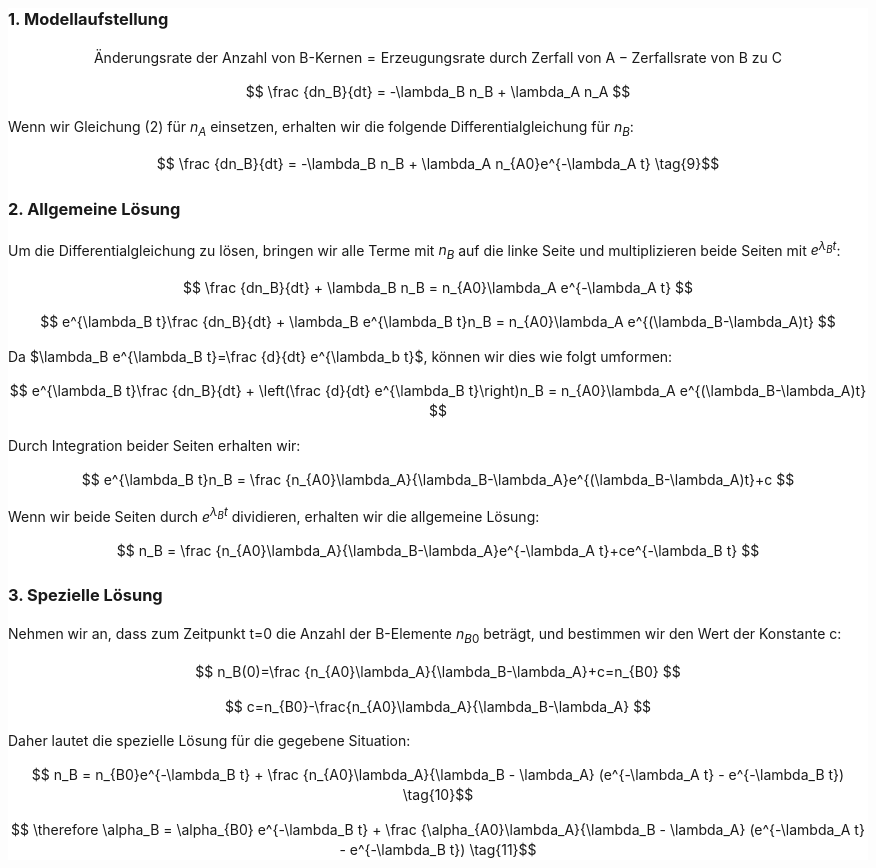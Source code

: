 ### 1. Modellaufstellung

$$ \text{Änderungsrate der Anzahl von B-Kernen} = \text{Erzeugungsrate durch Zerfall von A} - \text{Zerfallsrate von B zu C} $$

$$ \frac {dn_B}{dt} = -\lambda_B n_B + \lambda_A n_A $$

Wenn wir Gleichung (2) für $n_A$ einsetzen, erhalten wir die folgende Differentialgleichung für $n_B$:

$$  \frac {dn_B}{dt} = -\lambda_B n_B + \lambda_A n_{A0}e^{-\lambda_A t} \tag{9}$$ 

### 2. Allgemeine Lösung
Um die Differentialgleichung zu lösen, bringen wir alle Terme mit $n_B$ auf die linke Seite und multiplizieren beide Seiten mit $e^{\lambda_B t}$:

$$ \frac {dn_B}{dt} + \lambda_B n_B = n_{A0}\lambda_A e^{-\lambda_A t} $$

$$ e^{\lambda_B t}\frac {dn_B}{dt} + \lambda_B e^{\lambda_B t}n_B = n_{A0}\lambda_A e^{(\lambda_B-\lambda_A)t} $$

Da $\lambda_B e^{\lambda_B t}=\frac {d}{dt} e^{\lambda_b t}$, können wir dies wie folgt umformen:

$$ e^{\lambda_B t}\frac {dn_B}{dt} + \left(\frac {d}{dt} e^{\lambda_B t}\right)n_B = n_{A0}\lambda_A e^{(\lambda_B-\lambda_A)t} $$

Durch Integration beider Seiten erhalten wir:

$$ e^{\lambda_B t}n_B = \frac {n_{A0}\lambda_A}{\lambda_B-\lambda_A}e^{(\lambda_B-\lambda_A)t}+c $$

Wenn wir beide Seiten durch $e^{\lambda_B t}$ dividieren, erhalten wir die allgemeine Lösung:

$$ n_B = \frac {n_{A0}\lambda_A}{\lambda_B-\lambda_A}e^{-\lambda_A t}+ce^{-\lambda_B t} $$

### 3. Spezielle Lösung
Nehmen wir an, dass zum Zeitpunkt t=0 die Anzahl der B-Elemente $n_{B0}$ beträgt, und bestimmen wir den Wert der Konstante c:

$$ n_B(0)=\frac {n_{A0}\lambda_A}{\lambda_B-\lambda_A}+c=n_{B0} $$

$$ c=n_{B0}-\frac{n_{A0}\lambda_A}{\lambda_B-\lambda_A} $$

Daher lautet die spezielle Lösung für die gegebene Situation:

$$ n_B = n_{B0}e^{-\lambda_B t} + \frac {n_{A0}\lambda_A}{\lambda_B - \lambda_A} (e^{-\lambda_A t} - e^{-\lambda_B t}) \tag{10}$$

$$ \therefore \alpha_B = \alpha_{B0} e^{-\lambda_B t} + \frac {\alpha_{A0}\lambda_A}{\lambda_B - \lambda_A} (e^{-\lambda_A t} - e^{-\lambda_B t}) \tag{11}$$
